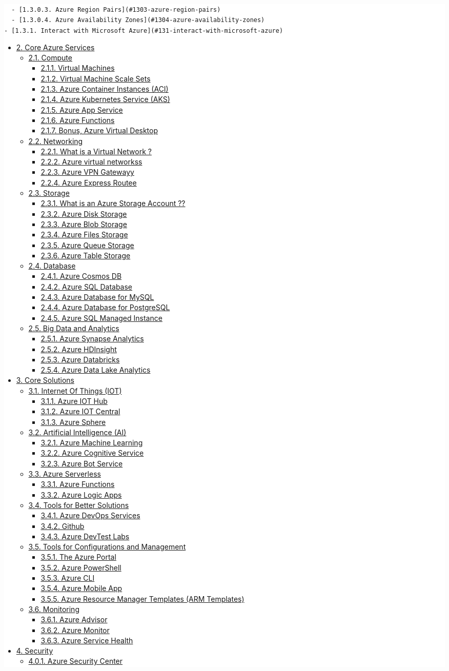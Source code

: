       - [1.3.0.3. Azure Region Pairs](#1303-azure-region-pairs)
      - [1.3.0.4. Azure Availability Zones](#1304-azure-availability-zones)
    - [1.3.1. Interact with Microsoft Azure](#131-interact-with-microsoft-azure)
- [2. Core Azure Services](#2-core-azure-services)
  - [2.1. Compute](#21-compute)
    - [2.1.1. Virtual Machines](#211-virtual-machines)
    - [2.1.2. Virtual Machine Scale Sets](#212-virtual-machine-scale-sets)
    - [2.1.3. Azure Container Instances (ACI)](#213-azure-container-instances-aci)
    - [2.1.4. Azure Kubernetes Service (AKS)](#214-azure-kubernetes-service-aks)
    - [2.1.5. Azure App Service](#215-azure-app-service)
    - [2.1.6. Azure Functions](#216-azure-functions)
    - [2.1.7. Bonus, Azure Virtual Desktop](#217-bonus-azure-virtual-desktop)
  - [2.2. Networking](#22-networking)
    - [2.2.1. What is a Virtual Network ?](#221-what-is-a-virtual-network-)
    - [2.2.2. Azure virtual networkss](#222-azure-virtual-networkss)
    - [2.2.3. Azure VPN Gatewayy](#223-azure-vpn-gatewayy)
    - [2.2.4. Azure Express Routee](#224-azure-express-routee)
  - [2.3. Storage](#23-storage)
    - [2.3.1. What is an Azure Storage Account ??](#231-what-is-an-azure-storage-account-)
    - [2.3.2. Azure Disk Storage](#232-azure-disk-storage)
    - [2.3.3. Azure Blob Storage](#233-azure-blob-storage)
    - [2.3.4. Azure Files Storage](#234-azure-files-storage)
    - [2.3.5. Azure Queue Storage](#235-azure-queue-storage)
    - [2.3.6. Azure Table Storage](#236-azure-table-storage)
  - [2.4. Database](#24-database)
    - [2.4.1. Azure Cosmos DB](#241-azure-cosmos-db)
    - [2.4.2. Azure SQL Database](#242-azure-sql-database)
    - [2.4.3. Azure Database for MySQL](#243-azure-database-for-mysql)
    - [2.4.4. Azure Database for PostgreSQL](#244-azure-database-for-postgresql)
    - [2.4.5. Azure SQL Managed Instance](#245-azure-sql-managed-instance)
  - [2.5. Big Data and Analytics](#25-big-data-and-analytics)
    - [2.5.1. Azure Synapse Analytics](#251-azure-synapse-analytics)
    - [2.5.2. Azure HDInsight](#252-azure-hdinsight)
    - [2.5.3. Azure Databricks](#253-azure-databricks)
    - [2.5.4. Azure Data Lake Analytics](#254-azure-data-lake-analytics)
- [3. Core Solutions](#3-core-solutions)
  - [3.1. Internet Of Things (IOT)](#31-internet-of-things-iot)
    - [3.1.1. Azure IOT Hub](#311-azure-iot-hub)
    - [3.1.2. Azure IOT Central](#312-azure-iot-central)
    - [3.1.3. Azure Sphere](#313-azure-sphere)
  - [3.2. Artificial Intelligence (AI)](#32-artificial-intelligence-ai)
    - [3.2.1. Azure Machine Learning](#321-azure-machine-learning)
    - [3.2.2. Azure Cognitive Service](#322-azure-cognitive-service)
    - [3.2.3. Azure Bot Service](#323-azure-bot-service)
  - [3.3. Azure Serverless](#33-azure-serverless)
    - [3.3.1. Azure Functions](#331-azure-functions)
    - [3.3.2. Azure Logic Apps](#332-azure-logic-apps)
  - [3.4. Tools for Better Solutions](#34-tools-for-better-solutions)
    - [3.4.1. Azure DevOps Services](#341-azure-devops-services)
    - [3.4.2. Github](#342-github)
    - [3.4.3. Azure DevTest Labs](#343-azure-devtest-labs)
  - [3.5. Tools for Configurations and Management](#35-tools-for-configurations-and-management)
    - [3.5.1. The Azure Portal](#351-the-azure-portal)
    - [3.5.2. Azure PowerShell](#352-azure-powershell)
    - [3.5.3. Azure CLI](#353-azure-cli)
    - [3.5.4. Azure Mobile App](#354-azure-mobile-app)
    - [3.5.5. Azure Resource Manager Templates (ARM Templates)](#355-azure-resource-manager-templates-arm-templates)
  - [3.6. Monitoring](#36-monitoring)
    - [3.6.1. Azure Advisor](#361-azure-advisor)
    - [3.6.2. Azure Monitor](#362-azure-monitor)
    - [3.6.3. Azure Service Health](#363-azure-service-health)
- [4. Security](#4-security)
    - [4.0.1. Azure Security Center](#401-azure-security-center)
